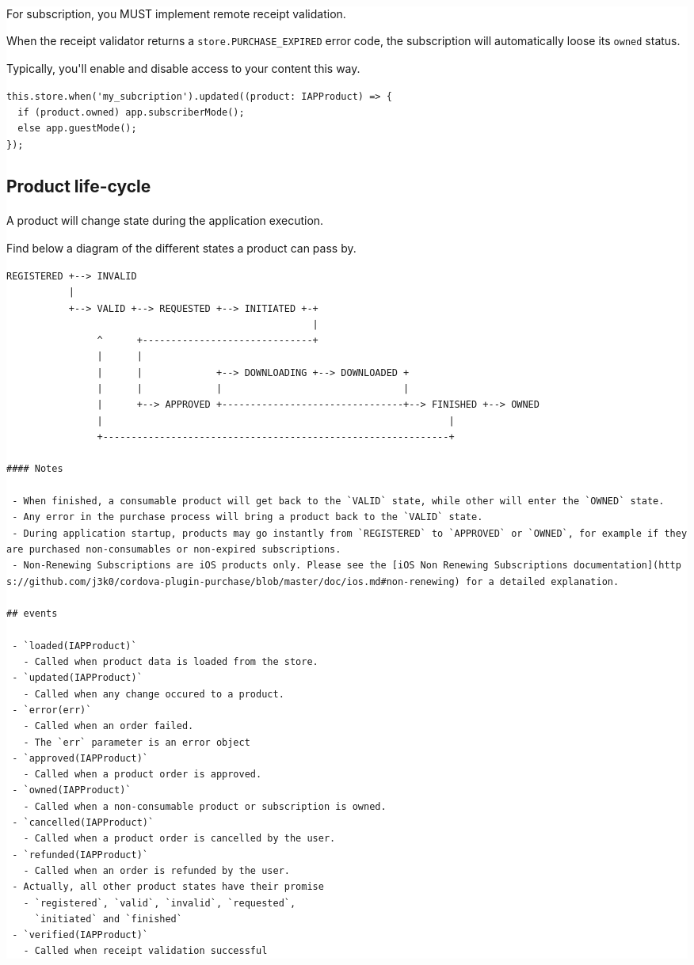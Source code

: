 For subscription, you MUST implement remote receipt validation.

When the receipt validator returns a `store.PURCHASE_EXPIRED` error code, the subscription will automatically loose its `owned` status.

Typically, you'll enable and disable access to your content this way.

```tsx
this.store.when('my_subcription').updated((product: IAPProduct) => {
  if (product.owned) app.subscriberMode();
  else app.guestMode();
});
```

## Product life-cycle

A product will change state during the application execution.

Find below a diagram of the different states a product can pass by.

```
REGISTERED +--> INVALID
           |
           +--> VALID +--> REQUESTED +--> INITIATED +-+
                                                      |
                ^      +------------------------------+
                |      |
                |      |             +--> DOWNLOADING +--> DOWNLOADED +
                |      |             |                                |
                |      +--> APPROVED +--------------------------------+--> FINISHED +--> OWNED
                |                                                             |
                +-------------------------------------------------------------+

#### Notes

 - When finished, a consumable product will get back to the `VALID` state, while other will enter the `OWNED` state.
 - Any error in the purchase process will bring a product back to the `VALID` state.
 - During application startup, products may go instantly from `REGISTERED` to `APPROVED` or `OWNED`, for example if they are purchased non-consumables or non-expired subscriptions.
 - Non-Renewing Subscriptions are iOS products only. Please see the [iOS Non Renewing Subscriptions documentation](https://github.com/j3k0/cordova-plugin-purchase/blob/master/doc/ios.md#non-renewing) for a detailed explanation.

## events

 - `loaded(IAPProduct)`
   - Called when product data is loaded from the store.
 - `updated(IAPProduct)`
   - Called when any change occured to a product.
 - `error(err)`
   - Called when an order failed.
   - The `err` parameter is an error object
 - `approved(IAPProduct)`
   - Called when a product order is approved.
 - `owned(IAPProduct)`
   - Called when a non-consumable product or subscription is owned.
 - `cancelled(IAPProduct)`
   - Called when a product order is cancelled by the user.
 - `refunded(IAPProduct)`
   - Called when an order is refunded by the user.
 - Actually, all other product states have their promise
   - `registered`, `valid`, `invalid`, `requested`,
     `initiated` and `finished`
 - `verified(IAPProduct)`
   - Called when receipt validation successful
```